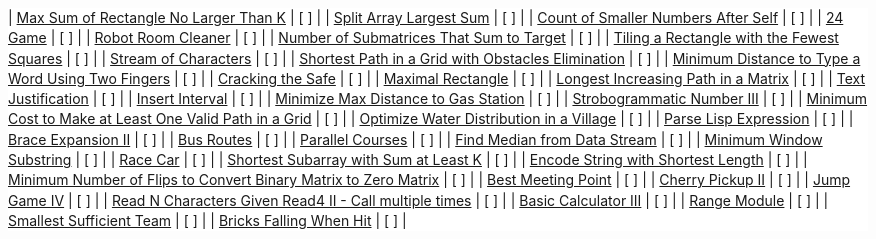 | [Max Sum of Rectangle No Larger Than K]( https://leetcode.com/problems/max-sum-of-rectangle-no-larger-than-k) | [ ] |
| [Split Array Largest Sum]( https://leetcode.com/problems/split-array-largest-sum) | [ ] |
| [Count of Smaller Numbers After Self]( https://leetcode.com/problems/count-of-smaller-numbers-after-self) | [ ] |
| [24 Game]( https://leetcode.com/problems/24-game) | [ ] |
| [Robot Room Cleaner]( https://leetcode.com/problems/robot-room-cleaner) | [ ] |
| [Number of Submatrices That Sum to Target]( https://leetcode.com/problems/number-of-submatrices-that-sum-to-target) | [ ] |
| [Tiling a Rectangle with the Fewest Squares]( https://leetcode.com/problems/tiling-a-rectangle-with-the-fewest-squares) | [ ] |
| [Stream of Characters]( https://leetcode.com/problems/stream-of-characters) | [ ] |
| [Shortest Path in a Grid with Obstacles Elimination]( https://leetcode.com/problems/shortest-path-in-a-grid-with-obstacles-elimination) | [ ] |
| [Minimum Distance to Type a Word Using Two Fingers]( https://leetcode.com/problems/minimum-distance-to-type-a-word-using-two-fingers) | [ ] |
| [Cracking the Safe]( https://leetcode.com/problems/cracking-the-safe) | [ ] |
| [Maximal Rectangle]( https://leetcode.com/problems/maximal-rectangle) | [ ] |
| [Longest Increasing Path in a Matrix]( https://leetcode.com/problems/longest-increasing-path-in-a-matrix) | [ ] |
| [Text Justification]( https://leetcode.com/problems/text-justification) | [ ] |
| [Insert Interval]( https://leetcode.com/problems/insert-interval) | [ ] |
| [Minimize Max Distance to Gas Station]( https://leetcode.com/problems/minimize-max-distance-to-gas-station) | [ ] |
| [Strobogrammatic Number III]( https://leetcode.com/problems/strobogrammatic-number-iii) | [ ] |
| [Minimum Cost to Make at Least One Valid Path in a Grid]( https://leetcode.com/problems/minimum-cost-to-make-at-least-one-valid-path-in-a-grid) | [ ] |
| [Optimize Water Distribution in a Village]( https://leetcode.com/problems/optimize-water-distribution-in-a-village) | [ ] |
| [Parse Lisp Expression]( https://leetcode.com/problems/parse-lisp-expression) | [ ] |
| [Brace Expansion II]( https://leetcode.com/problems/brace-expansion-ii) | [ ] |
| [Bus Routes]( https://leetcode.com/problems/bus-routes) | [ ] |
| [Parallel Courses]( https://leetcode.com/problems/parallel-courses) | [ ] |
| [Find Median from Data Stream]( https://leetcode.com/problems/find-median-from-data-stream) | [ ] |
| [Minimum Window Substring]( https://leetcode.com/problems/minimum-window-substring) | [ ] |
| [Race Car]( https://leetcode.com/problems/race-car) | [ ] |
| [Shortest Subarray with Sum at Least K]( https://leetcode.com/problems/shortest-subarray-with-sum-at-least-k) | [ ] |
| [Encode String with Shortest Length]( https://leetcode.com/problems/encode-string-with-shortest-length) | [ ] |
| [Minimum Number of Flips to Convert Binary Matrix to Zero Matrix]( https://leetcode.com/problems/minimum-number-of-flips-to-convert-binary-matrix-to-zero-matrix) | [ ] |
| [Best Meeting Point]( https://leetcode.com/problems/best-meeting-point) | [ ] |
| [Cherry Pickup II]( https://leetcode.com/problems/cherry-pickup-ii) | [ ] |
| [Jump Game IV]( https://leetcode.com/problems/jump-game-iv) | [ ] |
| [Read N Characters Given Read4 II - Call multiple times]( https://leetcode.com/problems/read-n-characters-given-read4-ii-call-multiple-times) | [ ] |
| [Basic Calculator III]( https://leetcode.com/problems/basic-calculator-iii) | [ ] |
| [Range Module]( https://leetcode.com/problems/range-module) | [ ] |
| [Smallest Sufficient Team]( https://leetcode.com/problems/smallest-sufficient-team) | [ ] |
| [Bricks Falling When Hit]( https://leetcode.com/problems/bricks-falling-when-hit) | [ ] |